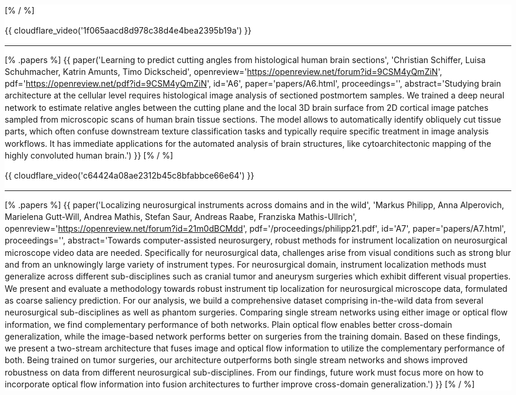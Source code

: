 [% / %]
                        
{{ cloudflare_video('1f065aacd8d978c38d4e4bea2395b19a') }}
                        

---
                        
[% .papers %]
{{ paper('Learning to predict cutting angles from histological human brain sections',
        'Christian Schiffer, Luisa Schuhmacher, Katrin Amunts, Timo Dickscheid',
        openreview='https://openreview.net/forum?id=9CSM4yQmZiN',
        pdf='https://openreview.net/pdf?id=9CSM4yQmZiN',
        id='A6',
        paper='papers/A6.html',
        proceedings='',
        abstract='Studying brain architecture at the cellular level requires histological image analysis of sectioned postmortem samples. We trained a deep neural network to estimate relative angles between the cutting plane and the local 3D brain surface from 2D cortical image patches sampled from microscopic scans of human brain tissue sections. The model allows to automatically identify obliquely cut tissue parts, which often confuse downstream texture classification tasks and typically require specific treatment in image analysis workflows. It has immediate applications for the automated analysis of brain structures, like cytoarchitectonic mapping of the highly convoluted human brain.')
}}
[% / %]
                        
{{ cloudflare_video('c64424a08ae2312b45c8bfabbce66e64') }}
                        

---
                        
[% .papers %]
{{ paper('Localizing neurosurgical instruments across domains and in the wild',
        'Markus Philipp, Anna Alperovich, Marielena Gutt-Will, Andrea Mathis, Stefan Saur, Andreas Raabe, Franziska Mathis-Ullrich',
        openreview='https://openreview.net/forum?id=21m0dBCMdd',
        pdf='/proceedings/philipp21.pdf',
        id='A7',
        paper='papers/A7.html',
        proceedings='',
        abstract='Towards computer-assisted neurosurgery, robust methods for instrument localization on neurosurgical microscope video data are needed. Specifically for neurosurgical data, challenges arise from visual conditions such as strong blur and from an unknowingly large variety of instrument types. For neurosurgical domain, instrument localization methods must generalize across different sub-disciplines such as cranial tumor and aneurysm surgeries which exhibit different visual properties. We present and evaluate a methodology towards robust instrument tip localization for neurosurgical microscope data, formulated as coarse saliency prediction. For our analysis, we build a comprehensive dataset comprising in-the-wild data from several neurosurgical sub-disciplines as well as phantom surgeries. Comparing single stream networks using either image or optical flow information, we find complementary performance of both networks. Plain optical flow enables better cross-domain generalization, while the image-based network performs better on surgeries from the training domain. Based on these findings, we present a two-stream architecture that fuses image and optical flow information to utilize the complementary performance of both. Being trained on tumor surgeries, our architecture outperforms both single stream networks and shows improved robustness on data from different neurosurgical sub-disciplines. From our findings, future work must focus more on how to incorporate optical flow information into fusion architectures to further improve cross-domain generalization.')
}}
[% / %]
                        
